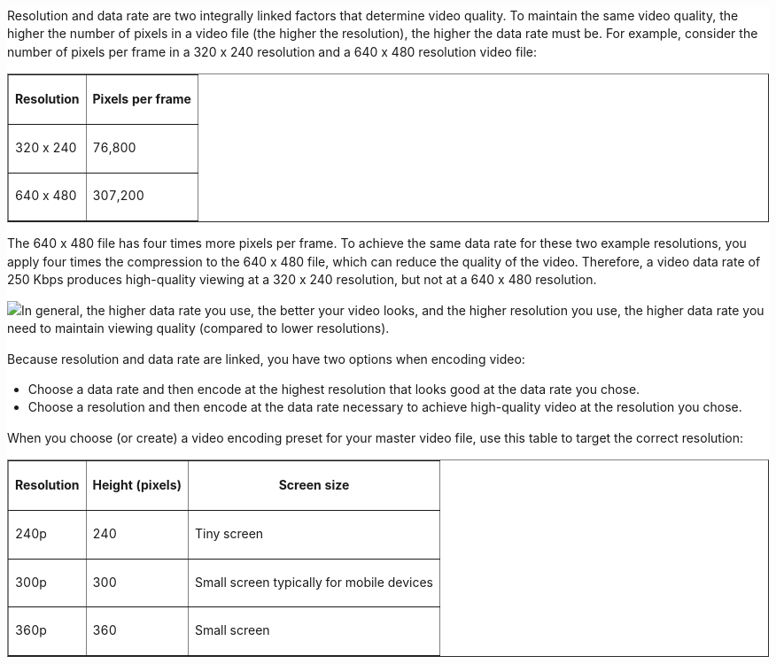 Resolution and data rate are two integrally linked factors that determine video quality. To maintain the same video quality, the higher the number of pixels in a video file (the higher the resolution), the higher the data rate must be. For example, consider the number of pixels per frame in a 320 x 240 resolution and a 640 x 480 resolution video file:

<table border="1" cellpadding="4" cellspacing="0"> 
 <tbody> 
  <tr> 
   <th><p>Resolution</p> </th> 
   <th><p>Pixels per frame</p> </th> 
  </tr> 
 </tbody> 
 <tbody> 
  <tr> 
   <td valign="top" width="NaN%"><p>320 x 240</p> </td> 
   <td valign="top" width="NaN%"><p>76,800</p> </td> 
  </tr> 
  <tr> 
   <td valign="top" width="NaN%"><p>640 x 480</p> </td> 
   <td valign="top" width="NaN%"><p>307,200</p> </td> 
  </tr> 
 </tbody> 
</table>

The 640 x 480 file has four times more pixels per frame. To achieve the same data rate for these two example resolutions, you apply four times the compression to the 640 x 480 file, which can reduce the quality of the video. Therefore, a video data rate of 250 Kbps produces high-quality viewing at a 320 x 240 resolution, but not at a 640 x 480 resolution.

![](http://help.adobe.com/en_US/scene7/using/images/tip_help.png)In general, the higher data rate you use, the better your video looks, and the higher resolution you use, the higher data rate you need to maintain viewing quality (compared to lower resolutions).

Because resolution and data rate are linked, you have two options when encoding video:

* Choose a data rate and then encode at the highest resolution that looks good at the data rate you chose.
* Choose a resolution and then encode at the data rate necessary to achieve high-quality video at the resolution you chose.

When you choose (or create) a video encoding preset for your master video file, use this table to target the correct resolution:

<table border="1" cellpadding="4" cellspacing="0"> 
 <tbody> 
  <tr> 
   <th><p>Resolution</p> </th> 
   <th><p>Height (pixels)</p> </th> 
   <th><p>Screen size</p> </th> 
  </tr> 
 </tbody> 
 <tbody> 
  <tr> 
   <td valign="top" width="NaN%"><p>240p</p> </td> 
   <td valign="top" width="NaN%"><p>240</p> </td> 
   <td valign="top" width="NaN%"><p>Tiny screen</p> </td> 
  </tr> 
  <tr> 
   <td valign="top" width="NaN%"><p>300p</p> </td> 
   <td valign="top" width="NaN%"><p>300</p> </td> 
   <td valign="top" width="NaN%"><p>Small screen typically for mobile devices</p> </td> 
  </tr> 
  <tr> 
   <td valign="top" width="NaN%"><p>360p</p> </td> 
   <td valign="top" width="NaN%"><p>360</p> </td> 
   <td valign="top" width="NaN%"><p>Small screen</p> </td> 
  </tr> 
  <tr> 